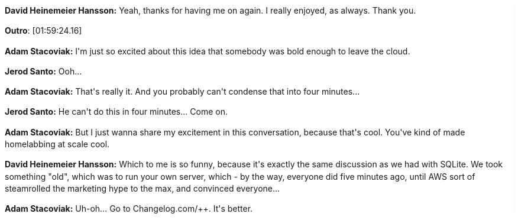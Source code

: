 **David Heinemeier Hansson:** Yeah, thanks for having me on again. I really enjoyed, as always. Thank you.

**Outro**: \[01:59:24.16\]

**Adam Stacoviak:** I'm just so excited about this idea that somebody was bold enough to leave the cloud.

**Jerod Santo:** Ooh...

**Adam Stacoviak:** That's really it. And you probably can't condense that into four minutes...

**Jerod Santo:** He can't do this in four minutes... Come on.

**Adam Stacoviak:** But I just wanna share my excitement in this conversation, because that's cool. You've kind of made homelabbing at scale cool.

**David Heinemeier Hansson:** Which to me is so funny, because it's exactly the same discussion as we had with SQLite. We took something "old", which was to run your own server, which - by the way, everyone did five minutes ago, until AWS sort of steamrolled the marketing hype to the max, and convinced everyone...

**Adam Stacoviak:** Uh-oh... Go to Changelog.com/++. It's better.
